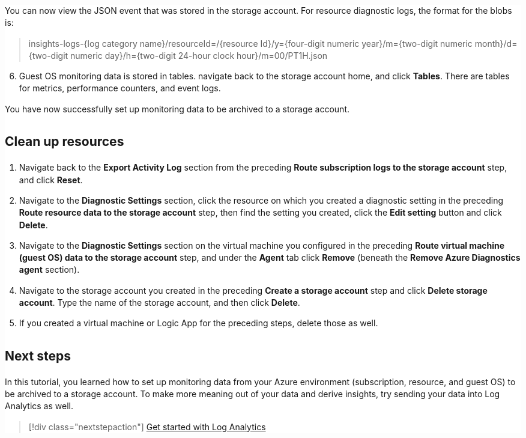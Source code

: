 You can now view the JSON event that was stored in the storage account. For resource diagnostic logs, the format for the blobs is:

   > insights-logs-{log category name}/resourceId=/{resource Id}/y={four-digit numeric year}/m={two-digit numeric month}/d={two-digit numeric day}/h={two-digit 24-hour clock hour}/m=00/PT1H.json
   > 
   >

6. Guest OS monitoring data is stored in tables. navigate back to the storage account home, and click **Tables**. There are tables for metrics, performance counters, and event logs.

You have now successfully set up monitoring data to be archived to a storage account.

## Clean up resources

1. Navigate back to the **Export Activity Log** section from the preceding **Route subscription logs to the storage account** step, and click **Reset**.

2. Navigate to the **Diagnostic Settings** section, click the resource on which you created a diagnostic setting in the preceding **Route resource data to the storage account** step, then find the setting you created, click the **Edit setting** button and click **Delete**.

3. Navigate to the **Diagnostic Settings** section on the virtual machine you configured in the preceding **Route virtual machine (guest OS) data to the storage account** step, and under the **Agent** tab click **Remove** (beneath the **Remove Azure Diagnostics agent** section).

4. Navigate to the storage account you created in the preceding **Create a storage account** step and click **Delete storage account**. Type the name of the storage account, and then click **Delete**.

5. If you created a virtual machine or Logic App for the preceding steps, delete those as well.

## Next steps

In this tutorial, you learned how to set up monitoring data from your Azure environment (subscription, resource, and guest OS) to be archived to a storage account. To make more meaning out of your data and derive insights, try sending your data into Log Analytics as well.

> [!div class="nextstepaction"]
> [Get started with Log Analytics](/log-analytics/log-analytics-get-started.md)
